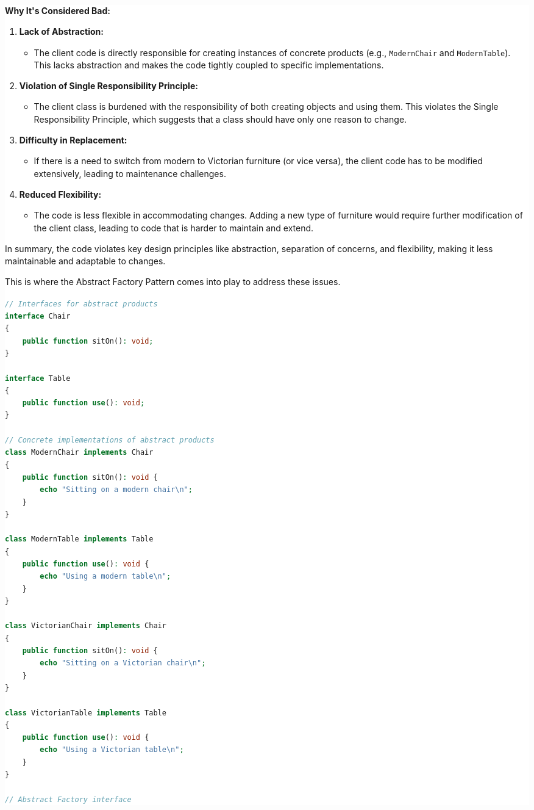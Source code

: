 **Why It's Considered Bad:**
1. **Lack of Abstraction:**
    - The client code is directly responsible for creating instances of concrete products (e.g., `ModernChair` and `ModernTable`). This lacks abstraction and makes the code tightly coupled to specific implementations.

2. **Violation of Single Responsibility Principle:**
    - The client class is burdened with the responsibility of both creating objects and using them. This violates the Single Responsibility Principle, which suggests that a class should have only one reason to change.

3. **Difficulty in Replacement:**
    - If there is a need to switch from modern to Victorian furniture (or vice versa), the client code has to be modified extensively, leading to maintenance challenges.

4. **Reduced Flexibility:**
    - The code is less flexible in accommodating changes. Adding a new type of furniture would require further modification of the client class, leading to code that is harder to maintain and extend.

In summary, the code violates key design principles like abstraction, separation of concerns, and flexibility, making it less maintainable and adaptable to changes. 

This is where the Abstract Factory Pattern comes into play to address these issues.

```php
// Interfaces for abstract products
interface Chair 
{
    public function sitOn(): void;
}

interface Table 
{
    public function use(): void;
}

// Concrete implementations of abstract products
class ModernChair implements Chair 
{
    public function sitOn(): void {
        echo "Sitting on a modern chair\n";
    }
}

class ModernTable implements Table 
{
    public function use(): void {
        echo "Using a modern table\n";
    }
}

class VictorianChair implements Chair 
{
    public function sitOn(): void {
        echo "Sitting on a Victorian chair\n";
    }
}

class VictorianTable implements Table 
{
    public function use(): void {
        echo "Using a Victorian table\n";
    }
}

// Abstract Factory interface
```